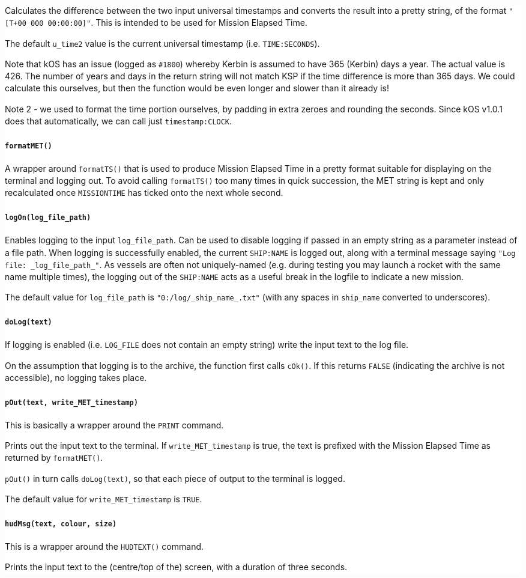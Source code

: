 Calculates the difference between the two input universal timestamps and converts the result into a pretty string, of the format `"[T+00 000 00:00:00]"`. This is intended to be used for Mission Elapsed Time.

The default `u_time2` value is the current universal timestamp (i.e. `TIME:SECONDS`).

Note that kOS has an issue (logged as `#1800`) whereby Kerbin is assumed to have 365 (Kerbin) days a year. The actual value is 426. The number of years and days in the return string will not match KSP if the time difference is more than 365 days. We could calculate this ourselves, but then the function would be even longer and slower than it already is!

Note 2 - we used to format the time portion ourselves, by padding in extra zeroes and rounding the seconds. Since kOS v1.0.1 does that automatically, we can call just `timestamp:CLOCK`.

#### `formatMET()`

A wrapper around `formatTS()` that is used to produce Mission Elapsed Time in a pretty format suitable for displaying on the terminal and logging out. To avoid calling `formatTS()` too many times in quick succession, the MET string is kept and only recalculated once `MISSIONTIME` has ticked onto the next whole second.

#### `logOn(log_file_path)`

Enables logging to the input `log_file_path`. Can be used to disable logging if passed in an empty string as a parameter instead of a file path. When logging is successfully enabled, the current `SHIP:NAME` is logged out, along with a terminal message saying `"Log file: _log_file_path_"`. As vessels are often not uniquely-named (e.g. during testing you may launch a rocket with the same name multiple times), the logging out of the `SHIP:NAME` acts as a useful break in the logfile to indicate a new mission.

The default value for `log_file_path` is `"0:/log/_ship_name_.txt"` (with any spaces in `ship_name` converted to underscores).

#### `doLog(text)`

If logging is enabled (i.e. `LOG_FILE` does not contain an empty string) write the input text to the log file.

On the assumption that logging is to the archive, the function first calls `cOk()`. If this returns `FALSE` (indicating the archive is not accessible), no logging takes place.

#### `pOut(text, write_MET_timestamp)`

This is basically a wrapper around the `PRINT` command.

Prints out the input text to the terminal. If `write_MET_timestamp` is true, the text is prefixed with the Mission Elapsed Time as returned by `formatMET()`.

`pOut()` in turn calls `doLog(text)`, so that each piece of output to the terminal is logged.

The default value for `write_MET_timestamp` is `TRUE`.

#### `hudMsg(text, colour, size)`

This is a wrapper around the `HUDTEXT()` command.

Prints the input text to the (centre/top of the) screen, with a duration of three seconds.
